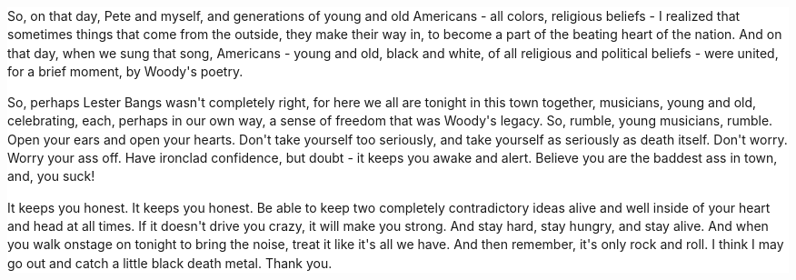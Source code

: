 So, on that day, Pete and myself, and generations of young and old Americans - all colors, religious beliefs - I realized that sometimes things that come from the outside, they make their way in, to become a part of the beating heart of the nation. And on that day, when we sung that song, Americans - young and old, black and white, of all religious and political beliefs - were united, for a brief moment, by Woody's poetry.

So, perhaps Lester Bangs wasn't completely right, for here we all are tonight in this town together, musicians, young and old, celebrating, each, perhaps in our own way, a sense of freedom that was Woody's legacy. So, rumble, young musicians, rumble. Open your ears and open your hearts. Don't take yourself too seriously, and take yourself as seriously as death itself. Don't worry. Worry your ass off. Have ironclad confidence, but doubt - it keeps you awake and alert. Believe you are the baddest ass in town, and, you suck!

It keeps you honest. It keeps you honest. Be able to keep two completely contradictory ideas alive and well inside of your heart and head at all times. If it doesn't drive you crazy, it will make you strong. And stay hard, stay hungry, and stay alive. And when you walk onstage on tonight to bring the noise, treat it like it's all we have. And then remember, it's only rock and roll. I think I may go out and catch a little black death metal. Thank you.